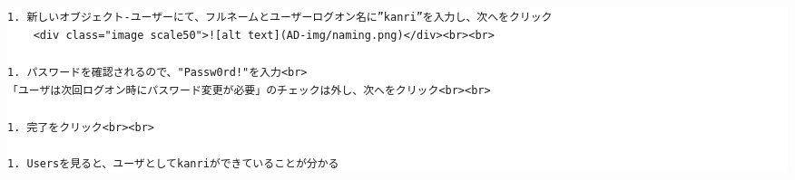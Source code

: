     1. 新しいオブジェクト-ユーザーにて、フルネームとユーザーログオン名に”kanri”を入力し、次へをクリック
        <div class="image scale50">![alt text](AD-img/naming.png)</div><br><br>

    1. パスワードを確認されるので、"Passw0rd!"を入力<br>
    「ユーザは次回ログオン時にパスワード変更が必要」のチェックは外し、次へをクリック<br><br>
    
    1. 完了をクリック<br><br>
    
    1. Usersを見ると、ユーザとしてkanriができていることが分かる
